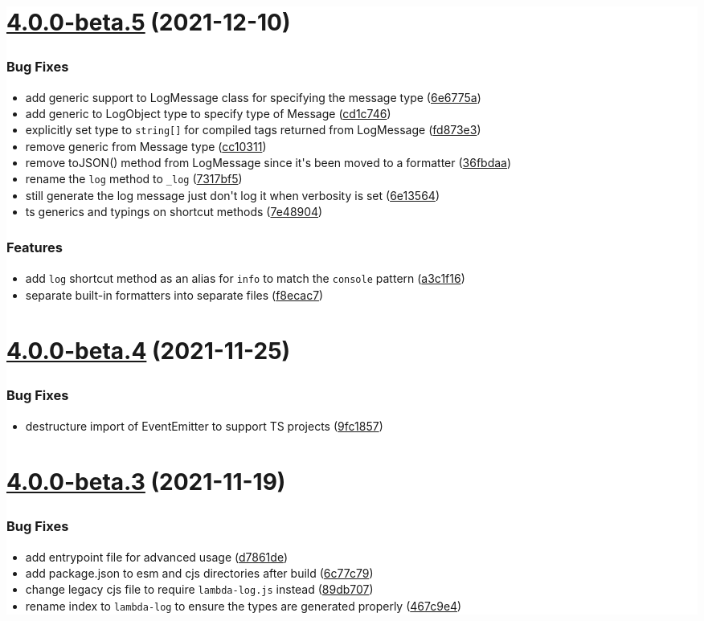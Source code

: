 # [4.0.0-beta.5](https://github.com/KyleRoss/node-lambda-log/compare/v4.0.0-beta.4...v4.0.0-beta.5) (2021-12-10)


### Bug Fixes

* add generic support to LogMessage class for specifying the message type ([6e6775a](https://github.com/KyleRoss/node-lambda-log/commit/6e6775a44bf881d3d7d64d9ce2f40ff2bce858da))
* add generic to LogObject type to specify type of Message ([cd1c746](https://github.com/KyleRoss/node-lambda-log/commit/cd1c74697a99840a48f29d49509ad3409e145de5))
* explicitly set type to `string[]` for compiled tags returned from LogMessage ([fd873e3](https://github.com/KyleRoss/node-lambda-log/commit/fd873e3a2da24f3b90985708771adeb2901ce39c))
* remove generic from Message type ([cc10311](https://github.com/KyleRoss/node-lambda-log/commit/cc10311b3e0580e840792e452d11dcc43e911544))
* remove toJSON() method from LogMessage since it's been moved to a formatter ([36fbdaa](https://github.com/KyleRoss/node-lambda-log/commit/36fbdaa738fb1fa0daf046dc71eb84adc18ae55c))
* rename the `log` method to `_log` ([7317bf5](https://github.com/KyleRoss/node-lambda-log/commit/7317bf52418af6fed65db8066b94d8c2dbe21023))
* still generate the log message just don't log it when verbosity is set ([6e13564](https://github.com/KyleRoss/node-lambda-log/commit/6e13564da87fe5b189a2b9262d8e3613a3f138e5))
* ts generics and typings on shortcut methods ([7e48904](https://github.com/KyleRoss/node-lambda-log/commit/7e48904076802adf571385f73ac83294c0d4f875))


### Features

* add `log` shortcut method as an alias for `info` to match the `console` pattern ([a3c1f16](https://github.com/KyleRoss/node-lambda-log/commit/a3c1f163976de3f68c49e05f3a84ab7c1791c0e5))
* separate built-in formatters into separate files ([f8ecac7](https://github.com/KyleRoss/node-lambda-log/commit/f8ecac7ed12b25495c634a904f489857a7413f80))

# [4.0.0-beta.4](https://github.com/KyleRoss/node-lambda-log/compare/v4.0.0-beta.3...v4.0.0-beta.4) (2021-11-25)


### Bug Fixes

* destructure import of EventEmitter to support TS projects ([9fc1857](https://github.com/KyleRoss/node-lambda-log/commit/9fc18573373e62a09c46f71a3517f862b74aac77))

# [4.0.0-beta.3](https://github.com/KyleRoss/node-lambda-log/compare/v4.0.0-beta.2...v4.0.0-beta.3) (2021-11-19)


### Bug Fixes

* add entrypoint file for advanced usage ([d7861de](https://github.com/KyleRoss/node-lambda-log/commit/d7861de9269532ab31631e559ec8da7a77c2870a))
* add package.json to esm and cjs directories after build ([6c77c79](https://github.com/KyleRoss/node-lambda-log/commit/6c77c7971def43eb8b3f5e66a071f8b87d8b6bb8))
* change legacy cjs file to require `lambda-log.js` instead ([89db707](https://github.com/KyleRoss/node-lambda-log/commit/89db70742c011405534c6ce1a3c8916190d85a66))
* rename index to `lambda-log` to ensure the types are generated properly ([467c9e4](https://github.com/KyleRoss/node-lambda-log/commit/467c9e42628ed05a6ba28bb2cea79f4129d6a2f5))
